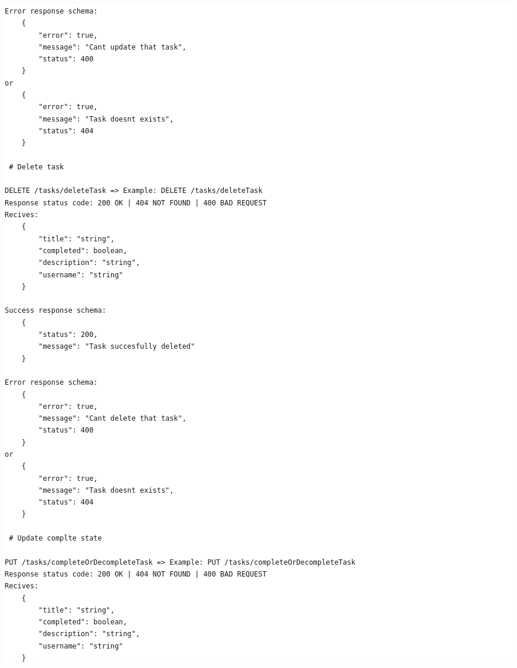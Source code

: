     Error response schema:
        {
            "error": true,
            "message": "Cant update that task",
            "status": 400
        }
    or
        {
            "error": true,
            "message": "Task doesnt exists",
            "status": 404
        }

     # Delete task

    DELETE /tasks/deleteTask => Example: DELETE /tasks/deleteTask
    Response status code: 200 OK | 404 NOT FOUND | 400 BAD REQUEST
    Recives:
        {
            "title": "string",
            "completed": boolean,
            "description": "string",
            "username": "string"
        }

    Success response schema:
        {
            "status": 200,
            "message": "Task succesfully deleted"
        }

    Error response schema:
        {
            "error": true,
            "message": "Cant delete that task",
            "status": 400
        }
    or
        {
            "error": true,
            "message": "Task doesnt exists",
            "status": 404
        }

     # Update complte state

    PUT /tasks/completeOrDecompleteTask => Example: PUT /tasks/completeOrDecompleteTask
    Response status code: 200 OK | 404 NOT FOUND | 400 BAD REQUEST
    Recives:
        {
            "title": "string",
            "completed": boolean,
            "description": "string",
            "username": "string"
        }
